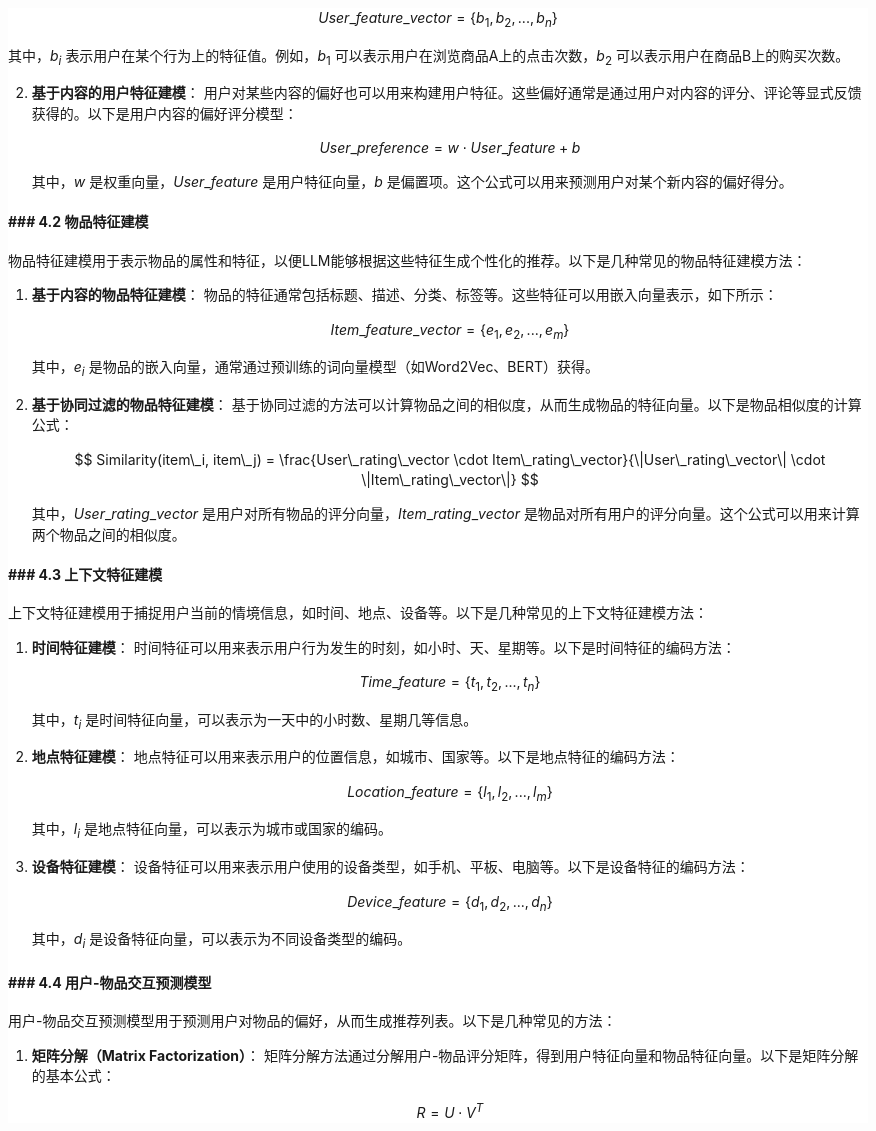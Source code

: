    $$ User\_feature\_vector = \{b_{1}, b_{2}, ..., b_{n}\} $$

   其中，$b_{i}$ 表示用户在某个行为上的特征值。例如，$b_{1}$ 可以表示用户在浏览商品A上的点击次数，$b_{2}$ 可以表示用户在商品B上的购买次数。

2. **基于内容的用户特征建模**：
   用户对某些内容的偏好也可以用来构建用户特征。这些偏好通常是通过用户对内容的评分、评论等显式反馈获得的。以下是用户内容的偏好评分模型：

   $$ User\_preference = w \cdot User\_feature + b $$

   其中，$w$ 是权重向量，$User\_feature$ 是用户特征向量，$b$ 是偏置项。这个公式可以用来预测用户对某个新内容的偏好得分。

#### <markdown>### 4.2 物品特征建模</markdown>
物品特征建模用于表示物品的属性和特征，以便LLM能够根据这些特征生成个性化的推荐。以下是几种常见的物品特征建模方法：

1. **基于内容的物品特征建模**：
   物品的特征通常包括标题、描述、分类、标签等。这些特征可以用嵌入向量表示，如下所示：

   $$ Item\_feature\_vector = \{e_{1}, e_{2}, ..., e_{m}\} $$

   其中，$e_{i}$ 是物品的嵌入向量，通常通过预训练的词向量模型（如Word2Vec、BERT）获得。

2. **基于协同过滤的物品特征建模**：
   基于协同过滤的方法可以计算物品之间的相似度，从而生成物品的特征向量。以下是物品相似度的计算公式：

   $$ Similarity(item\_i, item\_j) = \frac{User\_rating\_vector \cdot Item\_rating\_vector}{\|User\_rating\_vector\| \cdot \|Item\_rating\_vector\|} $$

   其中，$User\_rating\_vector$ 是用户对所有物品的评分向量，$Item\_rating\_vector$ 是物品对所有用户的评分向量。这个公式可以用来计算两个物品之间的相似度。

#### <markdown>### 4.3 上下文特征建模</markdown>
上下文特征建模用于捕捉用户当前的情境信息，如时间、地点、设备等。以下是几种常见的上下文特征建模方法：

1. **时间特征建模**：
   时间特征可以用来表示用户行为发生的时刻，如小时、天、星期等。以下是时间特征的编码方法：

   $$ Time\_feature = \{t_{1}, t_{2}, ..., t_{n}\} $$

   其中，$t_{i}$ 是时间特征向量，可以表示为一天中的小时数、星期几等信息。

2. **地点特征建模**：
   地点特征可以用来表示用户的位置信息，如城市、国家等。以下是地点特征的编码方法：

   $$ Location\_feature = \{l_{1}, l_{2}, ..., l_{m}\} $$

   其中，$l_{i}$ 是地点特征向量，可以表示为城市或国家的编码。

3. **设备特征建模**：
   设备特征可以用来表示用户使用的设备类型，如手机、平板、电脑等。以下是设备特征的编码方法：

   $$ Device\_feature = \{d_{1}, d_{2}, ..., d_{n}\} $$

   其中，$d_{i}$ 是设备特征向量，可以表示为不同设备类型的编码。

#### <markdown>### 4.4 用户-物品交互预测模型</markdown>
用户-物品交互预测模型用于预测用户对物品的偏好，从而生成推荐列表。以下是几种常见的方法：

1. **矩阵分解（Matrix Factorization）**：
   矩阵分解方法通过分解用户-物品评分矩阵，得到用户特征向量和物品特征向量。以下是矩阵分解的基本公式：

   $$ R = U \cdot V^T $$
